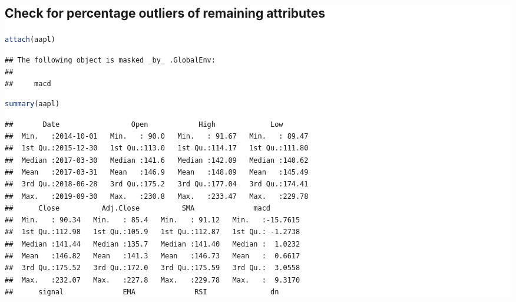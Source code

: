 Check for percentage outliers of remaining attributes
-----------------------------------------------------

``` r
attach(aapl)
```

    ## The following object is masked _by_ .GlobalEnv:
    ## 
    ##     macd

``` r
summary(aapl)
```

    ##       Date                 Open            High             Low        
    ##  Min.   :2014-10-01   Min.   : 90.0   Min.   : 91.67   Min.   : 89.47  
    ##  1st Qu.:2015-12-30   1st Qu.:113.0   1st Qu.:114.17   1st Qu.:111.80  
    ##  Median :2017-03-30   Median :141.6   Median :142.09   Median :140.62  
    ##  Mean   :2017-03-31   Mean   :146.9   Mean   :148.09   Mean   :145.49  
    ##  3rd Qu.:2018-06-28   3rd Qu.:175.2   3rd Qu.:177.04   3rd Qu.:174.41  
    ##  Max.   :2019-09-30   Max.   :230.8   Max.   :233.47   Max.   :229.78  
    ##      Close          Adj.Close          SMA              macd         
    ##  Min.   : 90.34   Min.   : 85.4   Min.   : 91.12   Min.   :-15.7615  
    ##  1st Qu.:112.98   1st Qu.:105.9   1st Qu.:112.87   1st Qu.: -1.2738  
    ##  Median :141.44   Median :135.7   Median :141.40   Median :  1.0232  
    ##  Mean   :146.82   Mean   :141.3   Mean   :146.73   Mean   :  0.6617  
    ##  3rd Qu.:175.52   3rd Qu.:172.0   3rd Qu.:175.59   3rd Qu.:  3.0558  
    ##  Max.   :232.07   Max.   :227.8   Max.   :229.78   Max.   :  9.3170  
    ##      signal              EMA              RSI               dn        